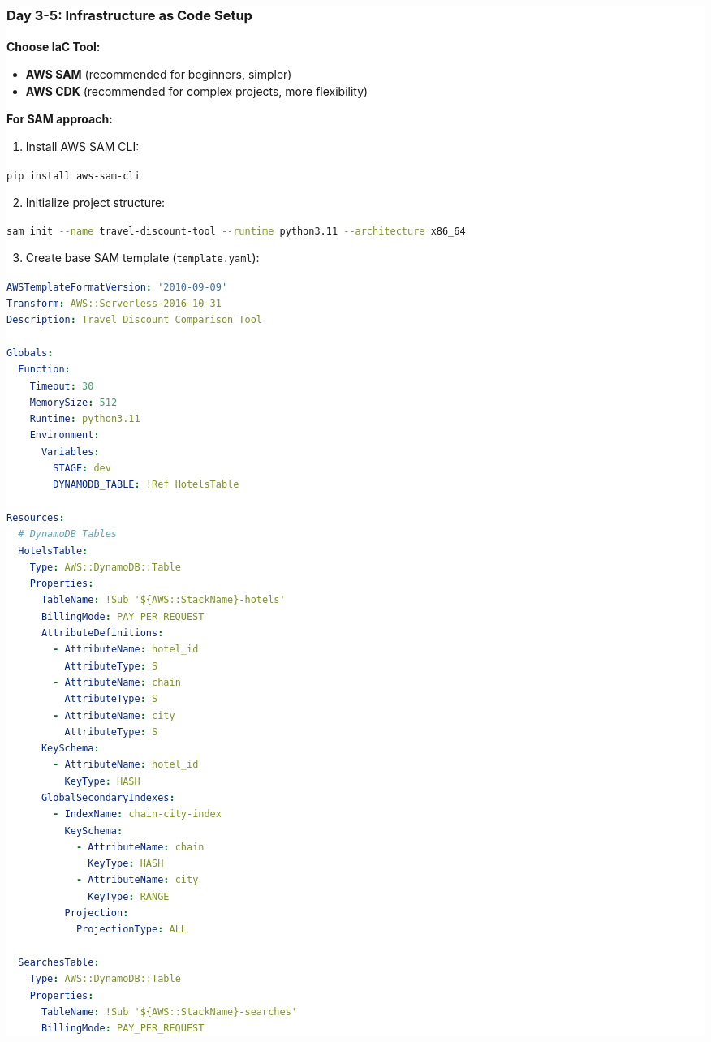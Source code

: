 
### Day 3-5: Infrastructure as Code Setup

**Choose IaC Tool:**
- **AWS SAM** (recommended for beginners, simpler)
- **AWS CDK** (recommended for complex projects, more flexibility)

**For SAM approach:**

1. Install AWS SAM CLI:
```bash
pip install aws-sam-cli
```

2. Initialize project structure:
```bash
sam init --name travel-discount-tool --runtime python3.11 --architecture x86_64
```

3. Create base SAM template (`template.yaml`):
```yaml
AWSTemplateFormatVersion: '2010-09-09'
Transform: AWS::Serverless-2016-10-31
Description: Travel Discount Comparison Tool

Globals:
  Function:
    Timeout: 30
    MemorySize: 512
    Runtime: python3.11
    Environment:
      Variables:
        STAGE: dev
        DYNAMODB_TABLE: !Ref HotelsTable

Resources:
  # DynamoDB Tables
  HotelsTable:
    Type: AWS::DynamoDB::Table
    Properties:
      TableName: !Sub '${AWS::StackName}-hotels'
      BillingMode: PAY_PER_REQUEST
      AttributeDefinitions:
        - AttributeName: hotel_id
          AttributeType: S
        - AttributeName: chain
          AttributeType: S
        - AttributeName: city
          AttributeType: S
      KeySchema:
        - AttributeName: hotel_id
          KeyType: HASH
      GlobalSecondaryIndexes:
        - IndexName: chain-city-index
          KeySchema:
            - AttributeName: chain
              KeyType: HASH
            - AttributeName: city
              KeyType: RANGE
          Projection:
            ProjectionType: ALL

  SearchesTable:
    Type: AWS::DynamoDB::Table
    Properties:
      TableName: !Sub '${AWS::StackName}-searches'
      BillingMode: PAY_PER_REQUEST
```